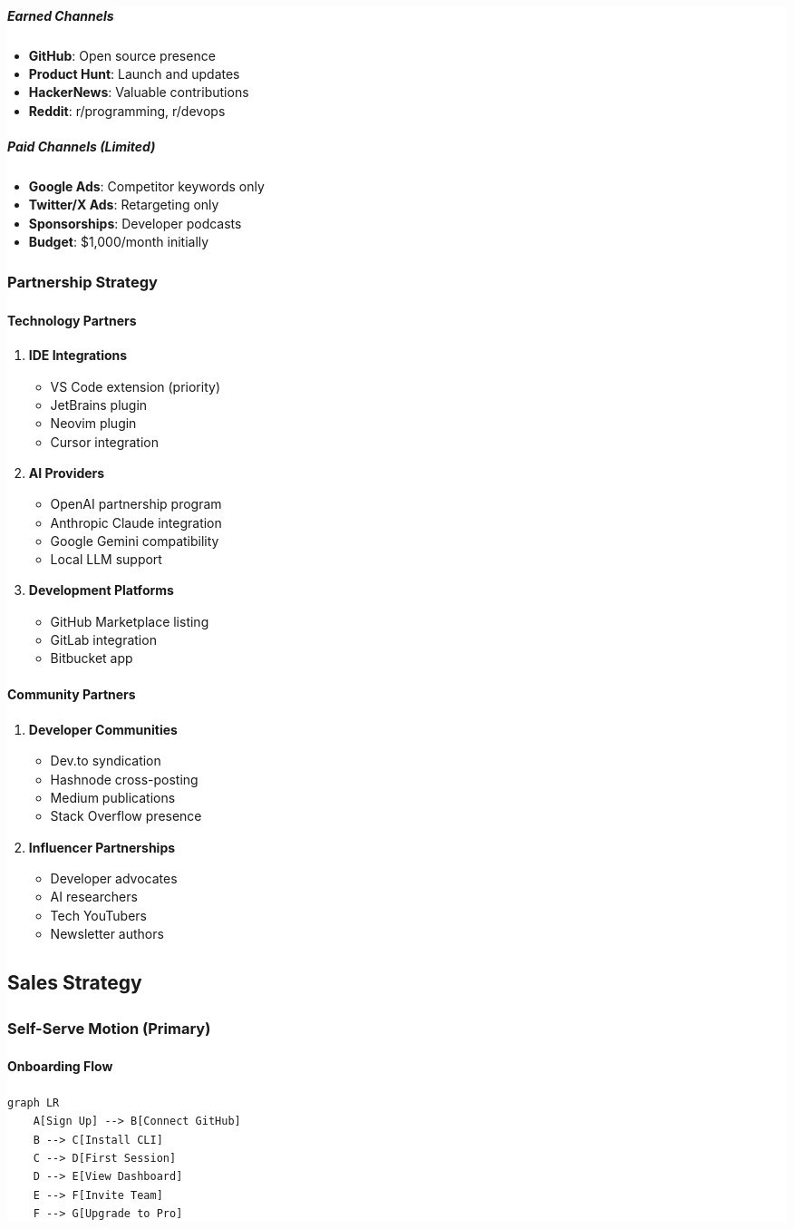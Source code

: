 ##### Earned Channels
- **GitHub**: Open source presence
- **Product Hunt**: Launch and updates
- **HackerNews**: Valuable contributions
- **Reddit**: r/programming, r/devops

##### Paid Channels (Limited)
- **Google Ads**: Competitor keywords only
- **Twitter/X Ads**: Retargeting only
- **Sponsorships**: Developer podcasts
- **Budget**: $1,000/month initially

### Partnership Strategy

#### Technology Partners
1. **IDE Integrations**
   - VS Code extension (priority)
   - JetBrains plugin
   - Neovim plugin
   - Cursor integration

2. **AI Providers**
   - OpenAI partnership program
   - Anthropic Claude integration
   - Google Gemini compatibility
   - Local LLM support

3. **Development Platforms**
   - GitHub Marketplace listing
   - GitLab integration
   - Bitbucket app

#### Community Partners
1. **Developer Communities**
   - Dev.to syndication
   - Hashnode cross-posting
   - Medium publications
   - Stack Overflow presence

2. **Influencer Partnerships**
   - Developer advocates
   - AI researchers
   - Tech YouTubers
   - Newsletter authors

## Sales Strategy

### Self-Serve Motion (Primary)

#### Onboarding Flow
```mermaid
graph LR
    A[Sign Up] --> B[Connect GitHub]
    B --> C[Install CLI]
    C --> D[First Session]
    D --> E[View Dashboard]
    E --> F[Invite Team]
    F --> G[Upgrade to Pro]
```
